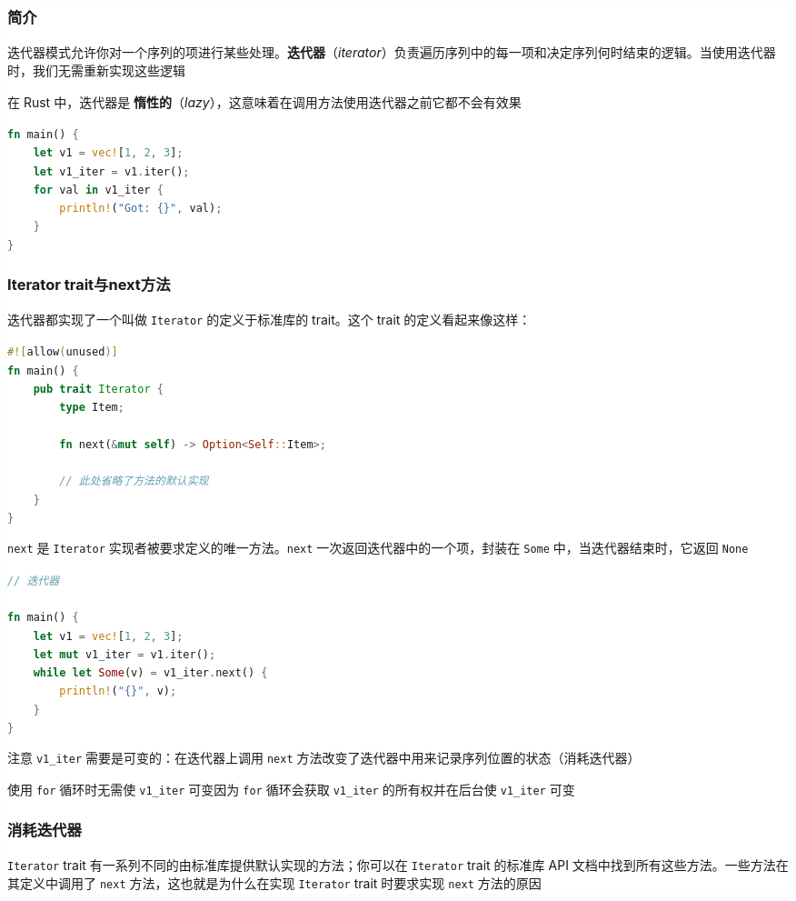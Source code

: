 ### 简介

迭代器模式允许你对一个序列的项进行某些处理。**迭代器**（_iterator_）负责遍历序列中的每一项和决定序列何时结束的逻辑。当使用迭代器时，我们无需重新实现这些逻辑

在 Rust 中，迭代器是 **惰性的**（_lazy_），这意味着在调用方法使用迭代器之前它都不会有效果

```rust
fn main() {
	let v1 = vec![1, 2, 3];
	let v1_iter = v1.iter();
	for val in v1_iter {
		println!("Got: {}", val);
	}
}
```

### Iterator trait与next方法

迭代器都实现了一个叫做 `Iterator` 的定义于标准库的 trait。这个 trait 的定义看起来像这样：

```rust
#![allow(unused)]
fn main() {
	pub trait Iterator {
		type Item;
	
		fn next(&mut self) -> Option<Self::Item>;
	
		// 此处省略了方法的默认实现
	}
}
```

`next` 是 `Iterator` 实现者被要求定义的唯一方法。`next` 一次返回迭代器中的一个项，封装在 `Some` 中，当迭代器结束时，它返回 `None`

```rust
// 迭代器

fn main() {
	let v1 = vec![1, 2, 3];
	let mut v1_iter = v1.iter();
	while let Some(v) = v1_iter.next() {
		println!("{}", v);
	}  
}
```

注意 `v1_iter` 需要是可变的：在迭代器上调用 `next` 方法改变了迭代器中用来记录序列位置的状态（消耗迭代器）

使用 `for` 循环时无需使 `v1_iter` 可变因为 `for` 循环会获取 `v1_iter` 的所有权并在后台使 `v1_iter` 可变

### 消耗迭代器

`Iterator` trait 有一系列不同的由标准库提供默认实现的方法；你可以在 `Iterator` trait 的标准库 API 文档中找到所有这些方法。一些方法在其定义中调用了 `next` 方法，这也就是为什么在实现 `Iterator` trait 时要求实现 `next` 方法的原因
